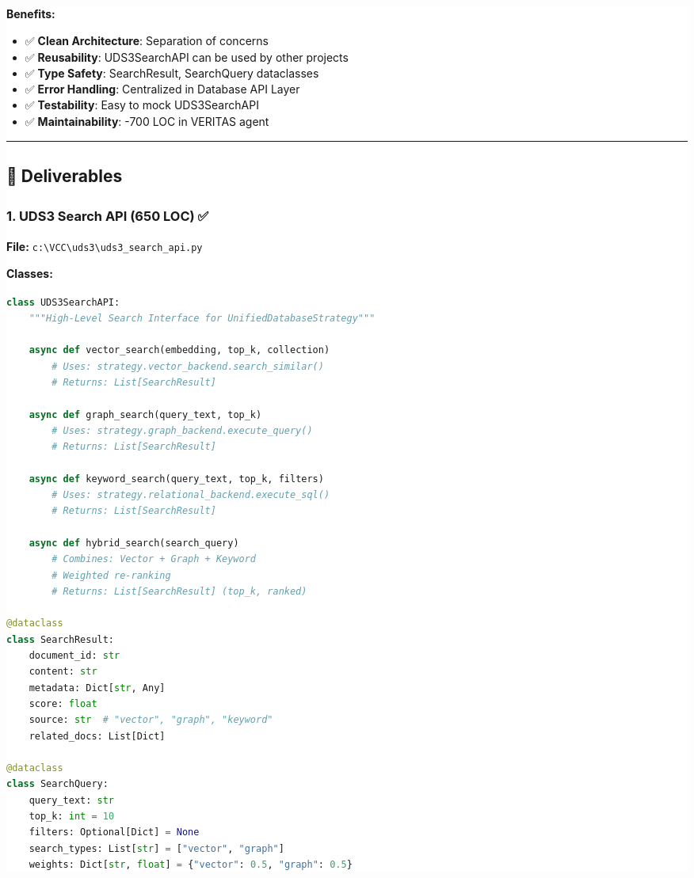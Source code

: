**Benefits:**
- ✅ **Clean Architecture**: Separation of concerns
- ✅ **Reusability**: UDS3SearchAPI can be used by other projects
- ✅ **Type Safety**: SearchResult, SearchQuery dataclasses
- ✅ **Error Handling**: Centralized in Database API Layer
- ✅ **Testability**: Easy to mock UDS3SearchAPI
- ✅ **Maintainability**: -700 LOC in VERITAS agent

---

## 📁 Deliverables

### 1. UDS3 Search API (650 LOC) ✅

**File:** `c:\VCC\uds3\uds3_search_api.py`

**Classes:**
```python
class UDS3SearchAPI:
    """High-Level Search Interface for UnifiedDatabaseStrategy"""
    
    async def vector_search(embedding, top_k, collection)
        # Uses: strategy.vector_backend.search_similar()
        # Returns: List[SearchResult]
    
    async def graph_search(query_text, top_k)
        # Uses: strategy.graph_backend.execute_query()
        # Returns: List[SearchResult]
    
    async def keyword_search(query_text, top_k, filters)
        # Uses: strategy.relational_backend.execute_sql()
        # Returns: List[SearchResult]
    
    async def hybrid_search(search_query)
        # Combines: Vector + Graph + Keyword
        # Weighted re-ranking
        # Returns: List[SearchResult] (top_k, ranked)

@dataclass
class SearchResult:
    document_id: str
    content: str
    metadata: Dict[str, Any]
    score: float
    source: str  # "vector", "graph", "keyword"
    related_docs: List[Dict]

@dataclass
class SearchQuery:
    query_text: str
    top_k: int = 10
    filters: Optional[Dict] = None
    search_types: List[str] = ["vector", "graph"]
    weights: Dict[str, float] = {"vector": 0.5, "graph": 0.5}
```
